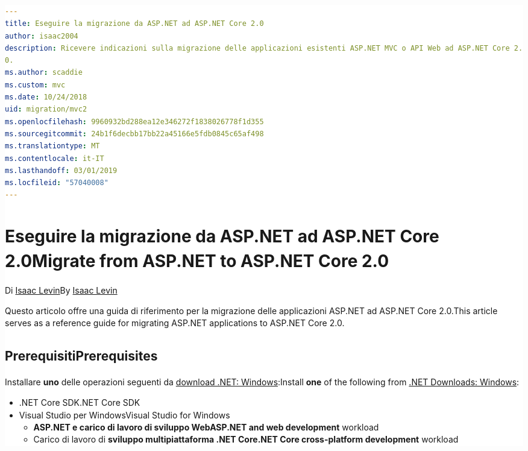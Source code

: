 ```yaml
---
title: Eseguire la migrazione da ASP.NET ad ASP.NET Core 2.0
author: isaac2004
description: Ricevere indicazioni sulla migrazione delle applicazioni esistenti ASP.NET MVC o API Web ad ASP.NET Core 2.0.
ms.author: scaddie
ms.custom: mvc
ms.date: 10/24/2018
uid: migration/mvc2
ms.openlocfilehash: 9960932bd288ea12e346272f1838026778f1d355
ms.sourcegitcommit: 24b1f6decbb17bb22a45166e5fdb0845c65af498
ms.translationtype: MT
ms.contentlocale: it-IT
ms.lasthandoff: 03/01/2019
ms.locfileid: "57040008"
---
```

# <a name="migrate-from-aspnet-to-aspnet-core-20"></a><span data-ttu-id="acd86-103">Eseguire la migrazione da ASP.NET ad ASP.NET Core 2.0</span><span class="sxs-lookup"><span data-stu-id="acd86-103">Migrate from ASP.NET to ASP.NET Core 2.0</span></span>

<span data-ttu-id="acd86-104">Di [Isaac Levin](https://isaaclevin.com)</span><span class="sxs-lookup"><span data-stu-id="acd86-104">By [Isaac Levin](https://isaaclevin.com)</span></span>

<span data-ttu-id="acd86-105">Questo articolo offre una guida di riferimento per la migrazione delle applicazioni ASP.NET ad ASP.NET Core 2.0.</span><span class="sxs-lookup"><span data-stu-id="acd86-105">This article serves as a reference guide for migrating ASP.NET applications to ASP.NET Core 2.0.</span></span>

## <a name="prerequisites"></a><span data-ttu-id="acd86-106">Prerequisiti</span><span class="sxs-lookup"><span data-stu-id="acd86-106">Prerequisites</span></span>

<span data-ttu-id="acd86-107">Installare **uno** delle operazioni seguenti da [download .NET: Windows](https://www.microsoft.com/net/download/windows):</span><span class="sxs-lookup"><span data-stu-id="acd86-107">Install **one** of the following from [.NET Downloads: Windows](https://www.microsoft.com/net/download/windows):</span></span>

* <span data-ttu-id="acd86-108">.NET Core SDK</span><span class="sxs-lookup"><span data-stu-id="acd86-108">.NET Core SDK</span></span>
* <span data-ttu-id="acd86-109">Visual Studio per Windows</span><span class="sxs-lookup"><span data-stu-id="acd86-109">Visual Studio for Windows</span></span>
  * <span data-ttu-id="acd86-110">**ASP.NET e carico di lavoro di sviluppo Web**</span><span class="sxs-lookup"><span data-stu-id="acd86-110">**ASP.NET and web development** workload</span></span>
  * <span data-ttu-id="acd86-111">Carico di lavoro di **sviluppo multipiattaforma .NET Core**</span><span class="sxs-lookup"><span data-stu-id="acd86-111">**.NET Core cross-platform development** workload</span></span>
